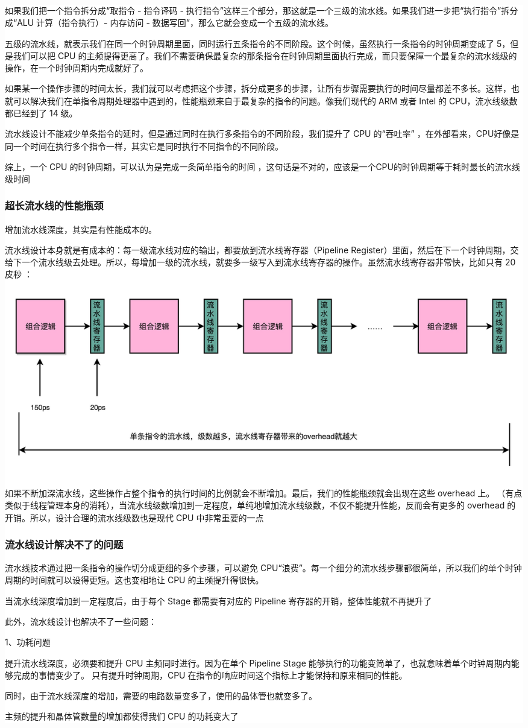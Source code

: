 如果我们把一个指令拆分成“取指令 - 指令译码 - 执行指令”这样三个部分，那这就是一个三级的流水线。如果我们进一步把“执行指令”拆分成“ALU 计算（指令执行）- 内存访问 - 数据写回”，那么它就会变成一个五级的流水线。

五级的流水线，就表示我们在同一个时钟周期里面，同时运行五条指令的不同阶段。这个时候，虽然执行一条指令的时钟周期变成了 5，但是我们可以把 CPU 的主频提得更高了。我们不需要确保最复杂的那条指令在时钟周期里面执行完成，而只要保障一个最复杂的流水线级的操作，在一个时钟周期内完成就好了。

如果某一个操作步骤的时间太长，我们就可以考虑把这个步骤，拆分成更多的步骤，让所有步骤需要执行的时间尽量都差不多长。这样，也就可以解决我们在单指令周期处理器中遇到的，性能瓶颈来自于最复杂的指令的问题。像我们现代的 ARM 或者 Intel 的 CPU，流水线级数都已经到了 14 级。

流水线设计不能减少单条指令的延时，但是通过同时在执行多条指令的不同阶段，我们提升了 CPU 的“吞吐率” ，在外部看来，CPU好像是同一个时间在执行多个指令一样，其实它是同时执行不同指令的不同阶段。

综上，一个 CPU 的时钟周期，可以认为是完成一条简单指令的时间 ，这句话是不对的，应该是一个CPU的时钟周期等于耗时最长的流水线级时间

### 超长流水线的性能瓶颈

增加流水线深度，其实是有性能成本的。

流水线设计本身就是有成本的：每一级流水线对应的输出，都要放到流水线寄存器（Pipeline Register）里面，然后在下一个时钟周期，交给下一个流水线级去处理。所以，每增加一级的流水线，就要多一级写入到流水线寄存器的操作。虽然流水线寄存器非常快，比如只有 20 皮秒 ：

![10](10.jpg)

如果不断加深流水线，这些操作占整个指令的执行时间的比例就会不断增加。最后，我们的性能瓶颈就会出现在这些 overhead 上。 （有点类似于线程管理本身的消耗），当流水线级数增加到一定程度，单纯地增加流水线级数，不仅不能提升性能，反而会有更多的 overhead 的开销。所以，设计合理的流水线级数也是现代 CPU 中非常重要的一点 

### 流水线设计解决不了的问题

流水线技术通过把一条指令的操作切分成更细的多个步骤，可以避免 CPU“浪费”。每一个细分的流水线步骤都很简单，所以我们的单个时钟周期的时间就可以设得更短。这也变相地让 CPU 的主频提升得很快。 

当流水线深度增加到一定程度后，由于每个 Stage 都需要有对应的 Pipeline 寄存器的开销，整体性能就不再提升了

此外，流水线设计也解决不了一些问题：

1、功耗问题

提升流水线深度，必须要和提升 CPU 主频同时进行。因为在单个 Pipeline Stage 能够执行的功能变简单了，也就意味着单个时钟周期内能够完成的事情变少了。 只有提升时钟周期，CPU 在指令的响应时间这个指标上才能保持和原来相同的性能。 

同时，由于流水线深度的增加，需要的电路数量变多了，使用的晶体管也就变多了。 

主频的提升和晶体管数量的增加都使得我们 CPU 的功耗变大了 
